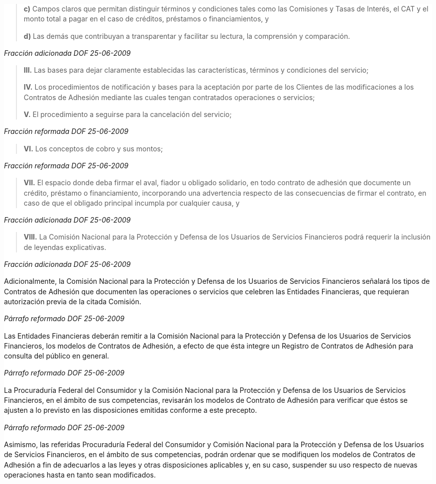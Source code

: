 > **c)** Campos claros que permitan distinguir términos y condiciones tales como las Comisiones y Tasas de Interés, el CAT y el monto total a pagar en el caso de créditos, préstamos o financiamientos, y
>
> **d)** Las demás que contribuyan a transparentar y facilitar su lectura, la comprensión y comparación.

*Fracción adicionada DOF 25-06-2009*

> **III.** Las bases para dejar claramente establecidas las características, términos y condiciones del servicio;
>
> **IV.** Los procedimientos de notificación y bases para la aceptación por parte de los Clientes de las modificaciones a los Contratos de Adhesión mediante las cuales tengan contratados operaciones o servicios;
>
> **V.** El procedimiento a seguirse para la cancelación del servicio;

*Fracción reformada DOF 25-06-2009*

> **VI.** Los conceptos de cobro y sus montos;

*Fracción reformada DOF 25-06-2009*

> **VII.** El espacio donde deba firmar el aval, fiador u obligado solidario, en todo contrato de adhesión que documente un crédito, préstamo o financiamiento, incorporando una advertencia respecto de las consecuencias de firmar el contrato, en caso de que el obligado principal incumpla por cualquier causa, y

*Fracción adicionada DOF 25-06-2009*

> **VIII.** La Comisión Nacional para la Protección y Defensa de los Usuarios de Servicios Financieros podrá requerir la inclusión de leyendas explicativas.

*Fracción adicionada DOF 25-06-2009*

Adicionalmente, la Comisión Nacional para la Protección y Defensa de los Usuarios de Servicios Financieros señalará los tipos de Contratos de Adhesión que documenten las operaciones o servicios que celebren las Entidades Financieras, que requieran autorización previa de la citada Comisión.

*Párrafo reformado DOF 25-06-2009*

Las Entidades Financieras deberán remitir a la Comisión Nacional para la Protección y Defensa de los Usuarios de Servicios Financieros, los modelos de Contratos de Adhesión, a efecto de que ésta integre un Registro de Contratos de Adhesión para consulta del público en general.

*Párrafo reformado DOF 25-06-2009*

La Procuraduría Federal del Consumidor y la Comisión Nacional para la Protección y Defensa de los Usuarios de Servicios Financieros, en el ámbito de sus competencias, revisarán los modelos de Contrato de Adhesión para verificar que éstos se ajusten a lo previsto en las disposiciones emitidas conforme a este precepto.

*Párrafo reformado DOF 25-06-2009*

Asimismo, las referidas Procuraduría Federal del Consumidor y Comisión Nacional para la Protección y Defensa de los Usuarios de Servicios Financieros, en el ámbito de sus competencias, podrán ordenar que se modifiquen los modelos de Contratos de Adhesión a fin de adecuarlos a las leyes y otras disposiciones aplicables y, en su caso, suspender su uso respecto de nuevas operaciones hasta en tanto sean modificados.
